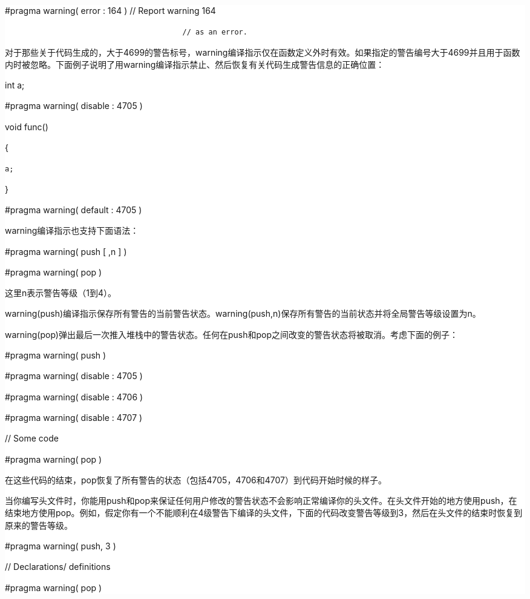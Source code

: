 #pragma warning( error : 164 )        // Report warning 164

                                             // as an error.

对于那些关于代码生成的，大于4699的警告标号，warning编译指示仅在函数定义外时有效。如果指定的警告编号大于4699并且用于函数内时被忽略。下面例子说明了用warning编译指示禁止、然后恢复有关代码生成警告信息的正确位置：

int a;

#pragma warning( disable : 4705 )

void func()

{

    a;

}

#pragma warning( default : 4705 )

warning编译指示也支持下面语法：

#pragma warning( push [ ,n ] )

#pragma warning( pop )

这里n表示警告等级（1到4）。

warning(push)编译指示保存所有警告的当前警告状态。warning(push,n)保存所有警告的当前状态并将全局警告等级设置为n。

warning(pop)弹出最后一次推入堆栈中的警告状态。任何在push和pop之间改变的警告状态将被取消。考虑下面的例子：

#pragma warning( push )

#pragma warning( disable : 4705 )

#pragma warning( disable : 4706 )

#pragma warning( disable : 4707 )

// Some code

#pragma warning( pop )

在这些代码的结束，pop恢复了所有警告的状态（包括4705，4706和4707）到代码开始时候的样子。

当你编写头文件时，你能用push和pop来保证任何用户修改的警告状态不会影响正常编译你的头文件。在头文件开始的地方使用push，在结束地方使用pop。例如，假定你有一个不能顺利在4级警告下编译的头文件，下面的代码改变警告等级到3，然后在头文件的结束时恢复到原来的警告等级。

#pragma warning( push, 3 )

// Declarations/ definitions

#pragma warning( pop )